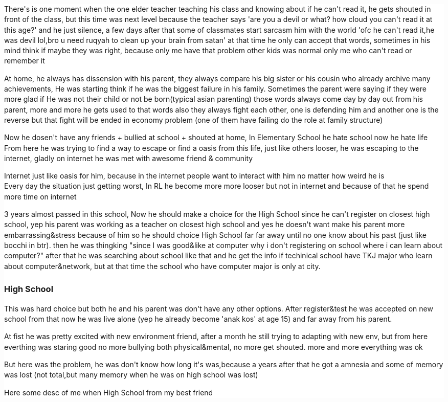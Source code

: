 There's is one moment when the one elder teacher teaching his class and knowing about if he can't read it, he gets shouted in front of the class, but this time was next level because the teacher says 'are you a devil or what? how cloud you can't read it at this age?' and he just silence, a few days after that some of classmates start sarcasm him with the world 'ofc he can't read it,he was devil lol,bro u need ruqyah to clean up your brain from satan' at that time he only can accept that words, sometimes in his mind think if maybe they was right, because only me have that problem other kids was normal only me who can't read or remember it

At home, he always has dissension with his parent, they always compare his big sister or his cousin who already archive many achievements, He was starting think if he was the biggest failure in his family. Sometimes the parent were saying if they were more glad if He was not their child or not be born(typical asian parenting) those words always come day by day out from his parent, more and more he gets used to that words also they always fight each other, one is defending him and another one is the reverse but that fight will be ended in economy problem (one of them have failing do the role at family structure)

Now he dosen't have any friends + bullied at school + shouted at home, In Elementary School he hate school now he hate life  
From here he was trying to find a way to escape or find a oasis from this life, just like others looser, he was escaping to the internet, gladly on internet he was met with awesome friend & community

Internet just like oasis for him, because in the internet people want to interact with him no matter how weird he is   
Every day the situation just getting worst, In RL he become more more looser but not in internet and because of that he spend more time on internet 

3 years almost passed in this school, Now he should make a choice for the High School since he can't register on closest high school, yep his parent was working as a teacher on closest high school and yes he doesn't want make his parent more embarrassing&stress because of him so he should choice High School far far away until no one know about his past (just like bocchi in btr). then he was thingking "since I was good&like at computer why i don't registering on school where i can learn about computer?" after that he was searching about school like that and he get the info if techinical school have TKJ major who learn about computer&network, but at that time the school who have computer major is only at city.

### High School
This was hard choice but both he and his parent was don't have any other options. After register&test he was accepted on new school from that now he was live alone (yep he already become 'anak kos' at age 15) and far away from his parent.

At fist he was pretty excited with new environment friend, after a month he still trying to adapting with new env, but from here everthing was staring good no more bullying both physical&mental, no more get shouted. more and more everything was ok

But here was the problem, he was don't know how long it's was,because a years after that he got a amnesia and some of memory was lost (not total,but many memory when he was on high school was lost)
 
Here some desc of me when High School from my best friend